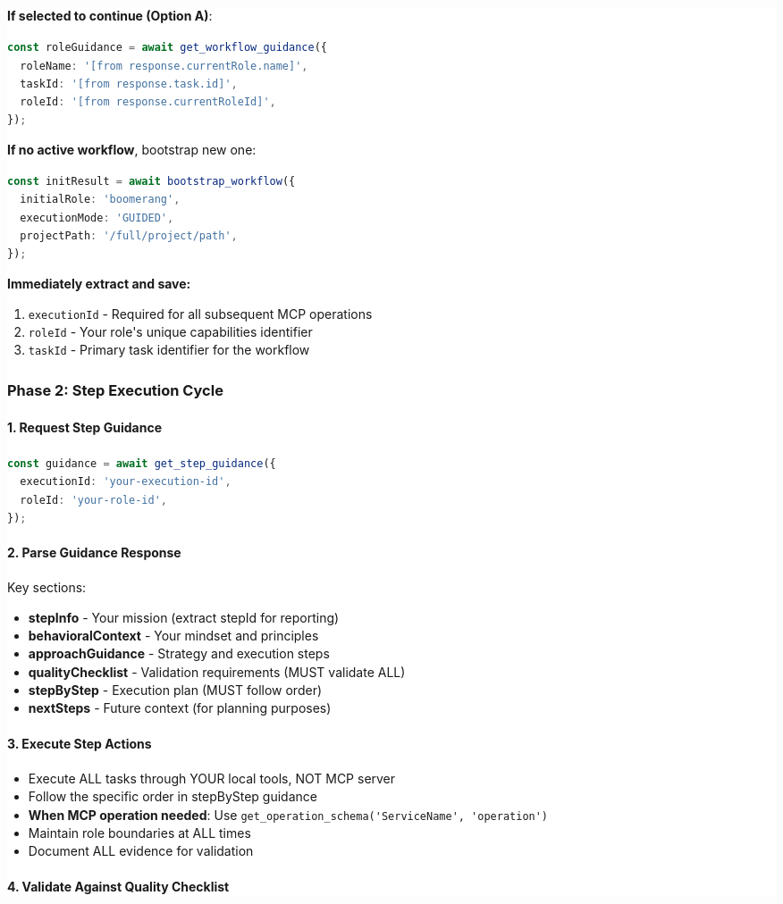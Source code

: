 **If selected to continue (Option A)**:

```typescript
const roleGuidance = await get_workflow_guidance({
  roleName: '[from response.currentRole.name]',
  taskId: '[from response.task.id]',
  roleId: '[from response.currentRoleId]',
});
```

**If no active workflow**, bootstrap new one:

```typescript
const initResult = await bootstrap_workflow({
  initialRole: 'boomerang',
  executionMode: 'GUIDED',
  projectPath: '/full/project/path',
});
```

**Immediately extract and save:**

1. `executionId` - Required for all subsequent MCP operations
2. `roleId` - Your role's unique capabilities identifier
3. `taskId` - Primary task identifier for the workflow

### Phase 2: Step Execution Cycle

#### 1. Request Step Guidance

```typescript
const guidance = await get_step_guidance({
  executionId: 'your-execution-id',
  roleId: 'your-role-id',
});
```

#### 2. Parse Guidance Response

Key sections:

- **stepInfo** - Your mission (extract stepId for reporting)
- **behavioralContext** - Your mindset and principles
- **approachGuidance** - Strategy and execution steps
- **qualityChecklist** - Validation requirements (MUST validate ALL)
- **stepByStep** - Execution plan (MUST follow order)
- **nextSteps** - Future context (for planning purposes)

#### 3. Execute Step Actions

- Execute ALL tasks through YOUR local tools, NOT MCP server
- Follow the specific order in stepByStep guidance
- **When MCP operation needed**: Use `get_operation_schema('ServiceName', 'operation')`
- Maintain role boundaries at ALL times
- Document ALL evidence for validation

#### 4. Validate Against Quality Checklist
